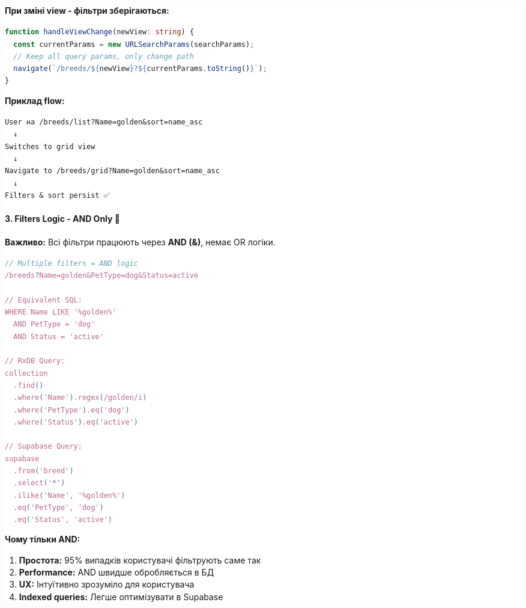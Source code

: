 **При зміні view - фільтри зберігаються:**
```typescript
function handleViewChange(newView: string) {
  const currentParams = new URLSearchParams(searchParams);
  // Keep all query params, only change path
  navigate(`/breeds/${newView}?${currentParams.toString()}`);
}
```

**Приклад flow:**
```
User на /breeds/list?Name=golden&sort=name_asc
  ↓
Switches to grid view
  ↓
Navigate to /breeds/grid?Name=golden&sort=name_asc
  ↓
Filters & sort persist ✅
```

#### 3. **Filters Logic - AND Only** 🔗

**Важливо:** Всі фільтри працюють через **AND (&)**, немає OR логіки.

```typescript
// Multiple filters = AND logic
/breeds?Name=golden&PetType=dog&Status=active

// Equivalent SQL:
WHERE Name LIKE '%golden%'
  AND PetType = 'dog'
  AND Status = 'active'

// RxDB Query:
collection
  .find()
  .where('Name').regex(/golden/i)
  .where('PetType').eq('dog')
  .where('Status').eq('active')

// Supabase Query:
supabase
  .from('breed')
  .select('*')
  .ilike('Name', '%golden%')
  .eq('PetType', 'dog')
  .eq('Status', 'active')
```

**Чому тільки AND:**
1. **Простота:** 95% випадків користувачі фільтрують саме так
2. **Performance:** AND швидше обробляється в БД
3. **UX:** Інтуїтивно зрозуміло для користувача
4. **Indexed queries:** Легше оптимізувати в Supabase
